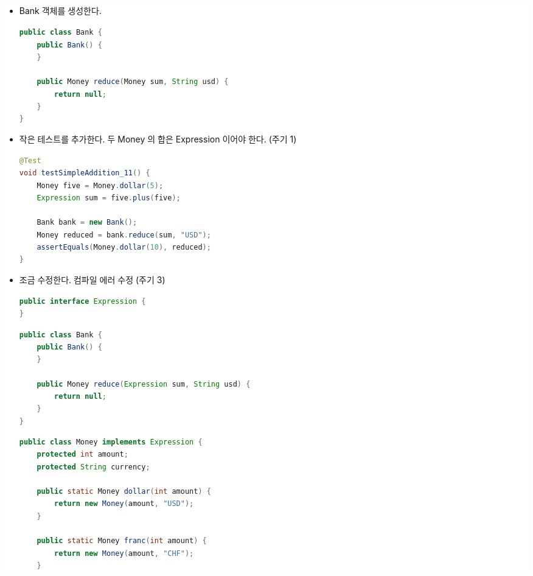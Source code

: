 - Bank 객체를 생성한다.

    ```java
    public class Bank {
        public Bank() {
        }

        public Money reduce(Money sum, String usd) {
            return null;
        }
    }
    ```

- 작은 테스트를 추가한다. 두 Money 의 합은 Expression 이어야 한다. (주기 1)

    ```java
    @Test
    void testSimpleAddition_11() {
        Money five = Money.dollar(5);
        Expression sum = five.plus(five);

        Bank bank = new Bank();
        Money reduced = bank.reduce(sum, "USD");
        assertEquals(Money.dollar(10), reduced);
    }
    ```

- 조금 수정한다. 컴파일 에러 수정 (주기 3)

    ```java
    public interface Expression {
    }
    ```

    ```java
    public class Bank {
        public Bank() {
        }

        public Money reduce(Expression sum, String usd) {
            return null;
        }
    }
    ```

    ```java
    public class Money implements Expression {
        protected int amount;
        protected String currency;

        public static Money dollar(int amount) {
            return new Money(amount, "USD");
        }

        public static Money franc(int amount) {
            return new Money(amount, "CHF");
        }
